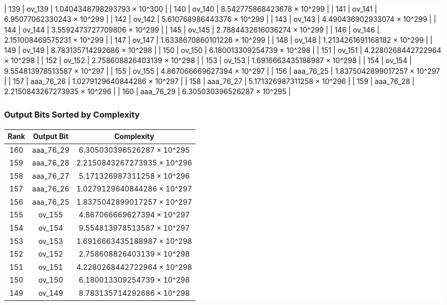 | 139 | ov_139 | 1.0404348798293793 × 10^300 |
| 140 | ov_140 | 8.542775868423678 × 10^299 |
| 141 | ov_141 | 6.95077062330243 × 10^299 |
| 142 | ov_142 | 5.610768986443376 × 10^299 |
| 143 | ov_143 | 4.490436902933074 × 10^299 |
| 144 | ov_144 | 3.5592473727709806 × 10^299 |
| 145 | ov_145 | 2.7884432616036274 × 10^299 |
| 146 | ov_146 | 2.151008469575231 × 10^299 |
| 147 | ov_147 | 1.6338670860101226 × 10^299 |
| 148 | ov_148 | 1.2134261691168182 × 10^299 |
| 149 | ov_149 | 8.783135714292686 × 10^298 |
| 150 | ov_150 | 6.180013309254739 × 10^298 |
| 151 | ov_151 | 4.2280268442722964 × 10^298 |
| 152 | ov_152 | 2.758608826403139 × 10^298 |
| 153 | ov_153 | 1.6916663435188987 × 10^298 |
| 154 | ov_154 | 9.554813978513587 × 10^297 |
| 155 | ov_155 | 4.867066669627394 × 10^297 |
| 156 | aaa_76_25 | 1.8375042899017257 × 10^297 |
| 157 | aaa_76_26 | 1.0279129640844286 × 10^297 |
| 158 | aaa_76_27 | 5.171326987311258 × 10^296 |
| 159 | aaa_76_28 | 2.2150843267273935 × 10^296 |
| 160 | aaa_76_29 | 6.305030396526287 × 10^295 |

### Output Bits Sorted by Complexity

| Rank | Output Bit | Complexity |
|:----:|:----------:|:----------:|
| 160 | aaa_76_29 | 6.305030396526287 × 10^295 |
| 159 | aaa_76_28 | 2.2150843267273935 × 10^296 |
| 158 | aaa_76_27 | 5.171326987311258 × 10^296 |
| 157 | aaa_76_26 | 1.0279129640844286 × 10^297 |
| 156 | aaa_76_25 | 1.8375042899017257 × 10^297 |
| 155 | ov_155 | 4.867066669627394 × 10^297 |
| 154 | ov_154 | 9.554813978513587 × 10^297 |
| 153 | ov_153 | 1.6916663435188987 × 10^298 |
| 152 | ov_152 | 2.758608826403139 × 10^298 |
| 151 | ov_151 | 4.2280268442722964 × 10^298 |
| 150 | ov_150 | 6.180013309254739 × 10^298 |
| 149 | ov_149 | 8.783135714292686 × 10^298 |